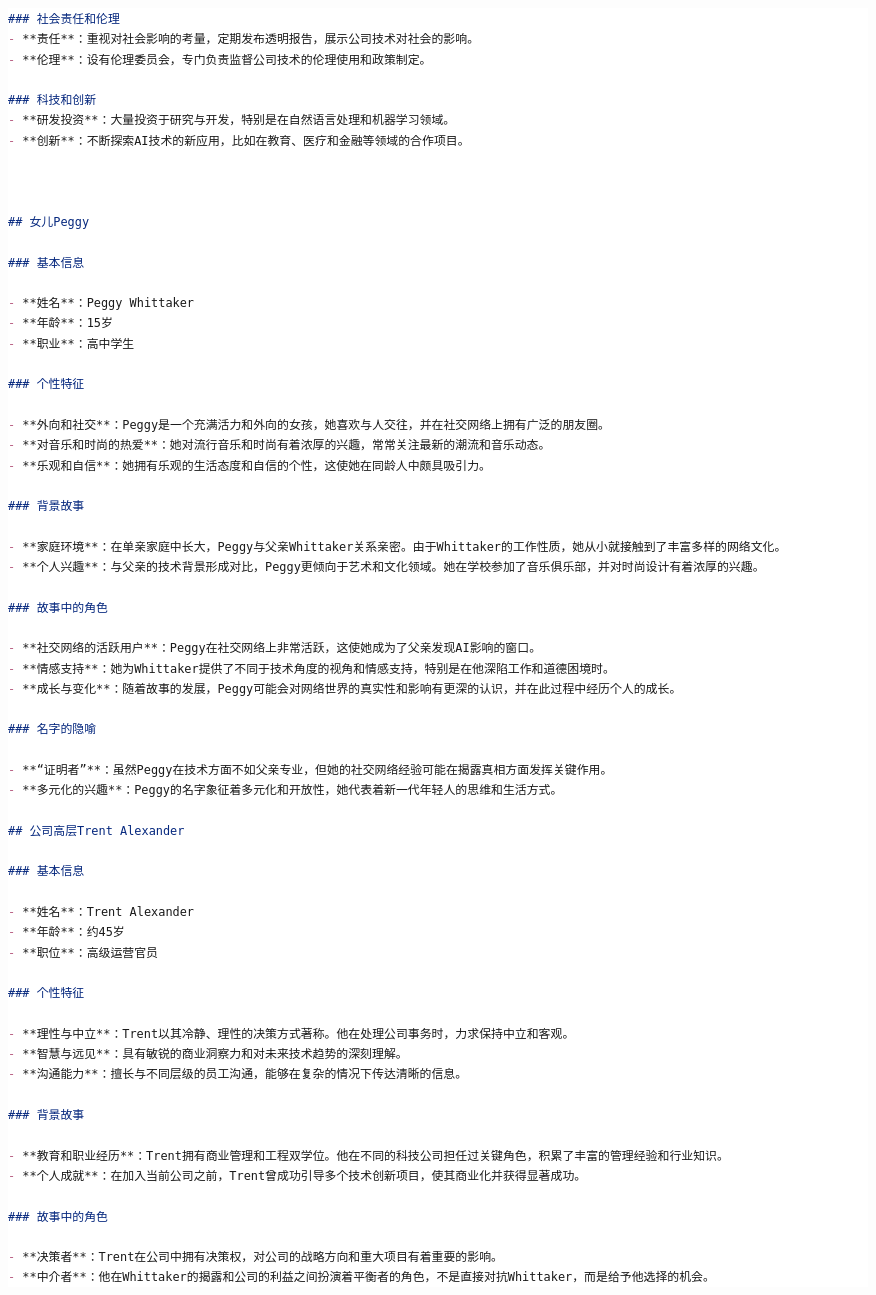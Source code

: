 ```markdown
### 社会责任和伦理
- **责任**：重视对社会影响的考量，定期发布透明报告，展示公司技术对社会的影响。
- **伦理**：设有伦理委员会，专门负责监督公司技术的伦理使用和政策制定。

### 科技和创新
- **研发投资**：大量投资于研究与开发，特别是在自然语言处理和机器学习领域。
- **创新**：不断探索AI技术的新应用，比如在教育、医疗和金融等领域的合作项目。



## 女儿Peggy

### 基本信息

- **姓名**：Peggy Whittaker
- **年龄**：15岁
- **职业**：高中学生

### 个性特征

- **外向和社交**：Peggy是一个充满活力和外向的女孩，她喜欢与人交往，并在社交网络上拥有广泛的朋友圈。
- **对音乐和时尚的热爱**：她对流行音乐和时尚有着浓厚的兴趣，常常关注最新的潮流和音乐动态。
- **乐观和自信**：她拥有乐观的生活态度和自信的个性，这使她在同龄人中颇具吸引力。

### 背景故事

- **家庭环境**：在单亲家庭中长大，Peggy与父亲Whittaker关系亲密。由于Whittaker的工作性质，她从小就接触到了丰富多样的网络文化。
- **个人兴趣**：与父亲的技术背景形成对比，Peggy更倾向于艺术和文化领域。她在学校参加了音乐俱乐部，并对时尚设计有着浓厚的兴趣。

### 故事中的角色

- **社交网络的活跃用户**：Peggy在社交网络上非常活跃，这使她成为了父亲发现AI影响的窗口。
- **情感支持**：她为Whittaker提供了不同于技术角度的视角和情感支持，特别是在他深陷工作和道德困境时。
- **成长与变化**：随着故事的发展，Peggy可能会对网络世界的真实性和影响有更深的认识，并在此过程中经历个人的成长。

### 名字的隐喻

- **“证明者”**：虽然Peggy在技术方面不如父亲专业，但她的社交网络经验可能在揭露真相方面发挥关键作用。
- **多元化的兴趣**：Peggy的名字象征着多元化和开放性，她代表着新一代年轻人的思维和生活方式。

## 公司高层Trent Alexander

### 基本信息

- **姓名**：Trent Alexander
- **年龄**：约45岁
- **职位**：高级运营官员

### 个性特征

- **理性与中立**：Trent以其冷静、理性的决策方式著称。他在处理公司事务时，力求保持中立和客观。
- **智慧与远见**：具有敏锐的商业洞察力和对未来技术趋势的深刻理解。
- **沟通能力**：擅长与不同层级的员工沟通，能够在复杂的情况下传达清晰的信息。

### 背景故事

- **教育和职业经历**：Trent拥有商业管理和工程双学位。他在不同的科技公司担任过关键角色，积累了丰富的管理经验和行业知识。
- **个人成就**：在加入当前公司之前，Trent曾成功引导多个技术创新项目，使其商业化并获得显著成功。

### 故事中的角色

- **决策者**：Trent在公司中拥有决策权，对公司的战略方向和重大项目有着重要的影响。
- **中介者**：他在Whittaker的揭露和公司的利益之间扮演着平衡者的角色，不是直接对抗Whittaker，而是给予他选择的机会。
```